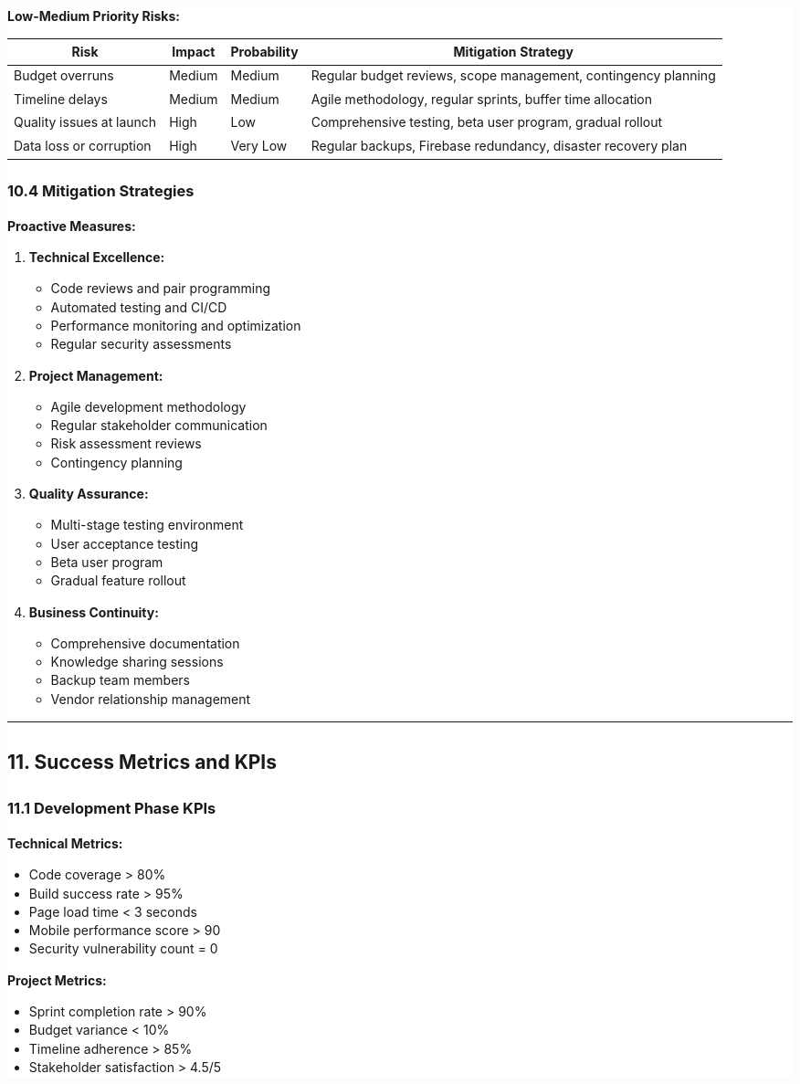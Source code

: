 **Low-Medium Priority Risks:**

| Risk | Impact | Probability | Mitigation Strategy |
|------|---------|-------------|-------------------|
| Budget overruns | Medium | Medium | Regular budget reviews, scope management, contingency planning |
| Timeline delays | Medium | Medium | Agile methodology, regular sprints, buffer time allocation |
| Quality issues at launch | High | Low | Comprehensive testing, beta user program, gradual rollout |
| Data loss or corruption | High | Very Low | Regular backups, Firebase redundancy, disaster recovery plan |

### 10.4 Mitigation Strategies

**Proactive Measures:**
1. **Technical Excellence:**
   - Code reviews and pair programming
   - Automated testing and CI/CD
   - Performance monitoring and optimization
   - Regular security assessments

2. **Project Management:**
   - Agile development methodology
   - Regular stakeholder communication
   - Risk assessment reviews
   - Contingency planning

3. **Quality Assurance:**
   - Multi-stage testing environment
   - User acceptance testing
   - Beta user program
   - Gradual feature rollout

4. **Business Continuity:**
   - Comprehensive documentation
   - Knowledge sharing sessions
   - Backup team members
   - Vendor relationship management

---

## 11. Success Metrics and KPIs

### 11.1 Development Phase KPIs

**Technical Metrics:**
- Code coverage > 80%
- Build success rate > 95%
- Page load time < 3 seconds
- Mobile performance score > 90
- Security vulnerability count = 0

**Project Metrics:**
- Sprint completion rate > 90%
- Budget variance < 10%
- Timeline adherence > 85%
- Stakeholder satisfaction > 4.5/5

